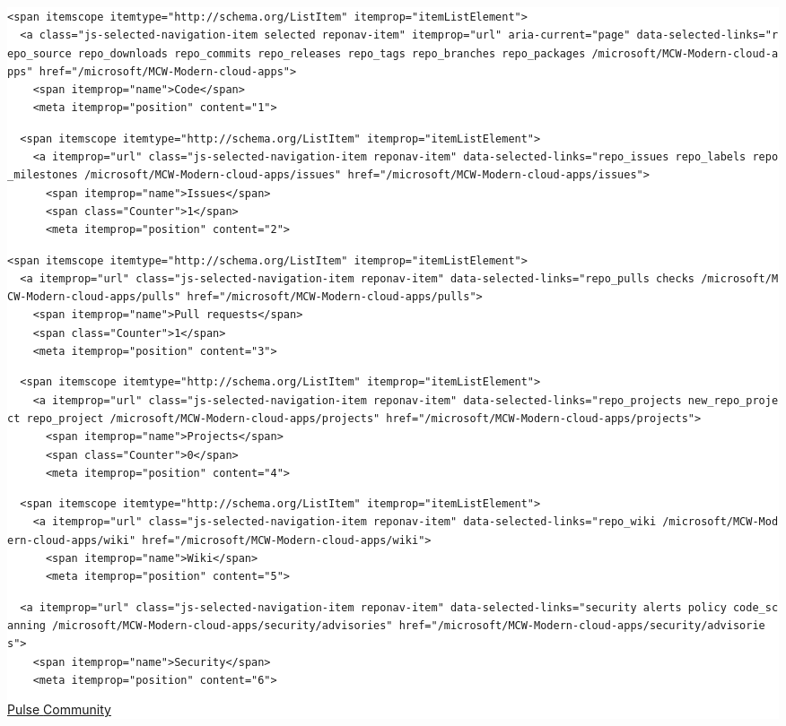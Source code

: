   <div class="reponav-wrapper reponav-small d-lg-none">
  <nav class="reponav js-reponav text-center no-wrap"
       itemscope
       itemtype="http://schema.org/BreadcrumbList">

    <span itemscope itemtype="http://schema.org/ListItem" itemprop="itemListElement">
      <a class="js-selected-navigation-item selected reponav-item" itemprop="url" aria-current="page" data-selected-links="repo_source repo_downloads repo_commits repo_releases repo_tags repo_branches repo_packages /microsoft/MCW-Modern-cloud-apps" href="/microsoft/MCW-Modern-cloud-apps">
        <span itemprop="name">Code</span>
        <meta itemprop="position" content="1">
</a>    </span>

      <span itemscope itemtype="http://schema.org/ListItem" itemprop="itemListElement">
        <a itemprop="url" class="js-selected-navigation-item reponav-item" data-selected-links="repo_issues repo_labels repo_milestones /microsoft/MCW-Modern-cloud-apps/issues" href="/microsoft/MCW-Modern-cloud-apps/issues">
          <span itemprop="name">Issues</span>
          <span class="Counter">1</span>
          <meta itemprop="position" content="2">
</a>      </span>

    <span itemscope itemtype="http://schema.org/ListItem" itemprop="itemListElement">
      <a itemprop="url" class="js-selected-navigation-item reponav-item" data-selected-links="repo_pulls checks /microsoft/MCW-Modern-cloud-apps/pulls" href="/microsoft/MCW-Modern-cloud-apps/pulls">
        <span itemprop="name">Pull requests</span>
        <span class="Counter">1</span>
        <meta itemprop="position" content="3">
</a>    </span>

      <span itemscope itemtype="http://schema.org/ListItem" itemprop="itemListElement">
        <a itemprop="url" class="js-selected-navigation-item reponav-item" data-selected-links="repo_projects new_repo_project repo_project /microsoft/MCW-Modern-cloud-apps/projects" href="/microsoft/MCW-Modern-cloud-apps/projects">
          <span itemprop="name">Projects</span>
          <span class="Counter">0</span>
          <meta itemprop="position" content="4">
</a>      </span>

      <span itemscope itemtype="http://schema.org/ListItem" itemprop="itemListElement">
        <a itemprop="url" class="js-selected-navigation-item reponav-item" data-selected-links="repo_wiki /microsoft/MCW-Modern-cloud-apps/wiki" href="/microsoft/MCW-Modern-cloud-apps/wiki">
          <span itemprop="name">Wiki</span>
          <meta itemprop="position" content="5">
</a>      </span>

      <a itemprop="url" class="js-selected-navigation-item reponav-item" data-selected-links="security alerts policy code_scanning /microsoft/MCW-Modern-cloud-apps/security/advisories" href="/microsoft/MCW-Modern-cloud-apps/security/advisories">
        <span itemprop="name">Security</span>
        <meta itemprop="position" content="6">
</a>
      <a class="js-selected-navigation-item reponav-item" data-selected-links="pulse /microsoft/MCW-Modern-cloud-apps/pulse" href="/microsoft/MCW-Modern-cloud-apps/pulse">
        Pulse
</a>
      <span itemscope itemtype="http://schema.org/ListItem" itemprop="itemListElement">
        <a itemprop="url" class="js-selected-navigation-item reponav-item" data-selected-links="community /microsoft/MCW-Modern-cloud-apps/community" href="/microsoft/MCW-Modern-cloud-apps/community">
          Community
</a>      </span>
